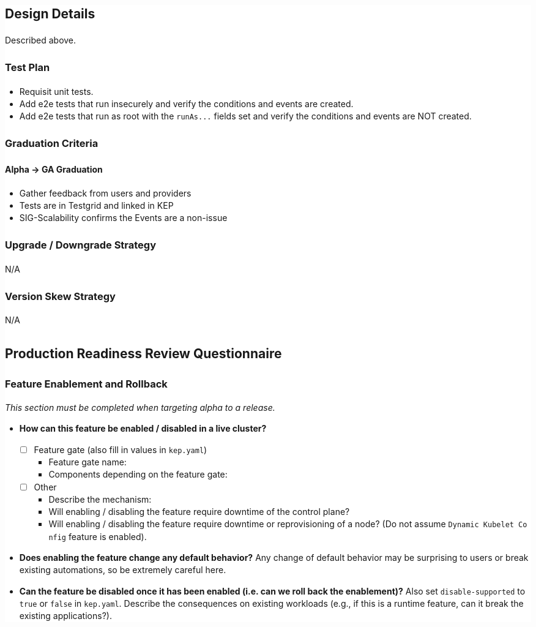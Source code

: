 ## Design Details

Described above.

### Test Plan

* Requisit unit tests.
* Add e2e tests that run insecurely and verify the conditions and events are
  created.
* Add e2e tests that run as root with the `runAs...` fields set and verify the
  conditions and events are NOT created.

### Graduation Criteria

#### Alpha -> GA Graduation

- Gather feedback from users and providers
- Tests are in Testgrid and linked in KEP
- SIG-Scalability confirms the Events are a non-issue

### Upgrade / Downgrade Strategy

N/A

### Version Skew Strategy

N/A

## Production Readiness Review Questionnaire



### Feature Enablement and Rollback

_This section must be completed when targeting alpha to a release._

* **How can this feature be enabled / disabled in a live cluster?**
  - [ ] Feature gate (also fill in values in `kep.yaml`)
    - Feature gate name:
    - Components depending on the feature gate:
  - [ ] Other
    - Describe the mechanism:
    - Will enabling / disabling the feature require downtime of the control
      plane?
    - Will enabling / disabling the feature require downtime or reprovisioning
      of a node? (Do not assume `Dynamic Kubelet Config` feature is enabled).

* **Does enabling the feature change any default behavior?**
  Any change of default behavior may be surprising to users or break existing
  automations, so be extremely careful here.

* **Can the feature be disabled once it has been enabled (i.e. can we roll back
  the enablement)?**
  Also set `disable-supported` to `true` or `false` in `kep.yaml`.
  Describe the consequences on existing workloads (e.g., if this is a runtime
  feature, can it break the existing applications?).


[kubernetes.io]: https://kubernetes.io/
[kubernetes/enhancements]: https://git.k8s.io/enhancements
[kubernetes/kubernetes]: https://git.k8s.io/kubernetes
[kubernetes/website]: https://git.k8s.io/website
[supported limits]: https://git.k8s.io/community//sig-scalability/configs-and-limits/thresholds.md
[existing SLIs/SLOs]: https://git.k8s.io/community/sig-scalability/slos/slos.md#kubernetes-slisslos